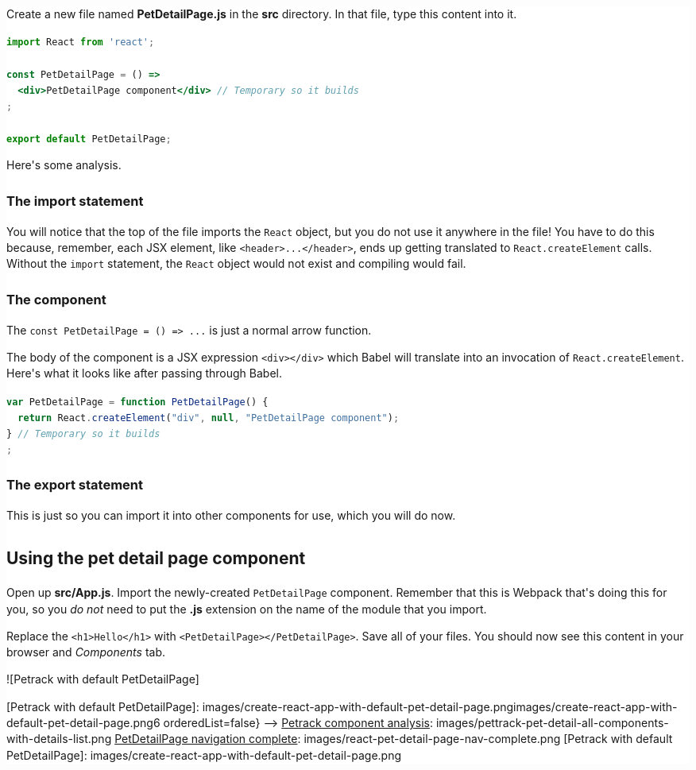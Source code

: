 Create a new file named **PetDetailPage.js** in the **src** directory. In that
file, type this content into it.

```jsx
import React from 'react';

const PetDetailPage = () =>
  <div>PetDetailPage component</div> // Temporary so it builds
;

export default PetDetailPage;
```

Here's some analysis.

### The import statement

You will notice that the top of the file imports the `React` object, but you do
not use it anywhere in the file! You have to do this because, remember, each
JSX element, like `<header>...</header>`, ends up getting translated to
`React.createElement` calls. Without the `import` statement, the `React` object
would not exist and compiling would fail.

### The component

The `const PetDetailPage = () => ...` is just a normal arrow function.

The body of the component is a JSX expression `<div></div>` which Babel will
translate into an invocation of `React.createElement`. Here's what it looks like
after passing through Babel.

```js
var PetDetailPage = function PetDetailPage() {
  return React.createElement("div", null, "PetDetailPage component");
} // Temporary so it builds
;
```

### The export statement

This is just so you can import it into other components for use, which you will
do now.

## Using the pet detail page component

Open up **src/App.js**. Import the newly-created `PetDetailPage` component.
Remember that this is Webpack that's doing this for you, so you _do not_ need
to put the **.js** extension on the name of the module that you import.

Replace the `<h1>Hello</h1>` with `<PetDetailPage></PetDetailPage>`. Save all of
your files. You should now see this content in your browser and _Components_
tab.

![Petrack with default PetDetailPage]


[Petrack component analysis]: images/pettrack-pet-detail-all-components-with-details-list.png
[PetDetailPage navigation complete]: images/react-pet-detail-page-nav-complete.png
[Petrack with default PetDetailPage]: images/create-react-app-with-default-pet-detail-page.pngimages/create-react-app-with-default-pet-detail-page.png6 orderedList=false} -->
[Petrack component analysis]: images/pettrack-pet-detail-all-components-with-details-list.png
[PetDetailPage navigation complete]: images/react-pet-detail-page-nav-complete.png
[Petrack with default PetDetailPage]: images/create-react-app-with-default-pet-detail-page.png